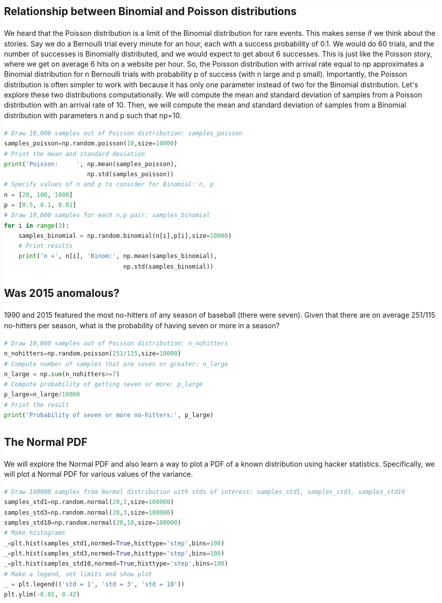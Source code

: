 ## Relationship between Binomial and Poisson distributions
We heard that the Poisson distribution is a limit of the Binomial distribution for rare events. This makes sense if we think about the stories. Say we do a Bernoulli trial every minute for an hour, each with a success probability of 0.1. We would do 60 trials, and the number of successes is Binomially distributed, and we would expect to get about 6 successes. This is just like the Poisson story, where we get on average 6 hits on a website per hour. So, the Poisson distribution with arrival rate equal to np approximates a Binomial distribution for n Bernoulli trials with probability p of success (with n large and p small). Importantly, the Poisson distribution is often simpler to work with because it has only one parameter instead of two for the Binomial distribution. Let's explore these two distributions computationally. We will compute the mean and standard deviation of samples from a Poisson distribution with an arrival rate of 10. Then, we will compute the mean and standard deviation of samples from a Binomial distribution with parameters n and p such that np=10.

```python
# Draw 10,000 samples out of Poisson distribution: samples_poisson
samples_poisson=np.random.poisson(10,size=10000)
# Print the mean and standard deviation
print('Poisson:     ', np.mean(samples_poisson),
                       np.std(samples_poisson))
# Specify values of n and p to consider for Binomial: n, p
n = [20, 100, 1000]
p = [0.5, 0.1, 0.01]
# Draw 10,000 samples for each n,p pair: samples_binomial
for i in range(3):
    samples_binomial = np.random.binomial(n[i],p[i],size=10000)
    # Print results
    print('n =', n[i], 'Binom:', np.mean(samples_binomial),
                                 np.std(samples_binomial))
```

## Was 2015 anomalous?
1990 and 2015 featured the most no-hitters of any season of baseball (there were seven). Given that there are on average 251/115 no-hitters per season, what is the probability of having seven or more in a season?

```python
# Draw 10,000 samples out of Poisson distribution: n_nohitters
n_nohitters=np.random.poisson(251/115,size=10000)
# Compute number of samples that are seven or greater: n_large
n_large = np.sum(n_nohitters>=7)
# Compute probability of getting seven or more: p_large
p_large=n_large/10000
# Print the result
print('Probability of seven or more no-hitters:', p_large)
```

## The Normal PDF
We will explore the Normal PDF and also learn a way to plot a PDF of a known distribution using hacker statistics. Specifically, we will plot a Normal PDF for various values of the variance.

```python
# Draw 100000 samples from Normal distribution with stds of interest: samples_std1, samples_std3, samples_std10
samples_std1=np.random.normal(20,1,size=100000)
samples_std3=np.random.normal(20,3,size=100000)
samples_std10=np.random.normal(20,10,size=100000)
# Make histograms
_=plt.hist(samples_std1,normed=True,histtype='step',bins=100)
_=plt.hist(samples_std3,normed=True,histtype='step',bins=100)
_=plt.hist(samples_std10,normed=True,histtype='step',bins=100)
# Make a legend, set limits and show plot
_ = plt.legend(('std = 1', 'std = 3', 'std = 10'))
plt.ylim(-0.01, 0.42)
```